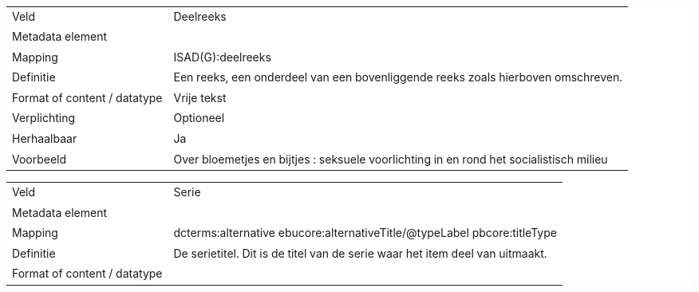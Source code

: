 
<table>
  <tr>
    <td>Veld</td>
    <td>Deelreeks</td>
  </tr>
  <tr>
    <td>Metadata element</td>
    <td><dc_titles type="list">
      <deelreeks/>
</dc_titles></td>
  </tr>
  <tr>
    <td>Mapping </td>
    <td>ISAD(G):deelreeks</td>
  </tr>
  <tr>
    <td>Definitie</td>
    <td>Een reeks, een onderdeel van een bovenliggende reeks zoals hierboven omschreven.</td>
  </tr>
  <tr>
    <td>Format of content / datatype</td>
    <td>Vrije tekst</td>
  </tr>
  <tr>
    <td>Verplichting</td>
    <td>Optioneel</td>
  </tr>
  <tr>
    <td>Herhaalbaar</td>
    <td>Ja</td>
  </tr>
  <tr>
    <td>Voorbeeld</td>
    <td><dc_titles type="list">
      <deelreeks>Over bloemetjes en bijtjes : seksuele voorlichting in  
        en rond het socialistisch milieu</deelreeks>
</dc_titles></td>
  </tr>
</table>


<table>
  <tr>
    <td>Veld</td>
    <td>Serie</td>
  </tr>
  <tr>
    <td>Metadata element</td>
    <td><dc_titles type="list">
         <serie/>
</dc_titles></td>
  </tr>
  <tr>
    <td>Mapping</td>
    <td>dcterms:alternative
ebucore:alternativeTitle/@typeLabel
pbcore:titleType</td>
  </tr>
  <tr>
    <td>Definitie</td>
    <td>De serietitel. Dit is de titel van de serie waar het item deel van uitmaakt.</td>
  </tr>
  <tr>
    <td>Format of content / datatype</td>